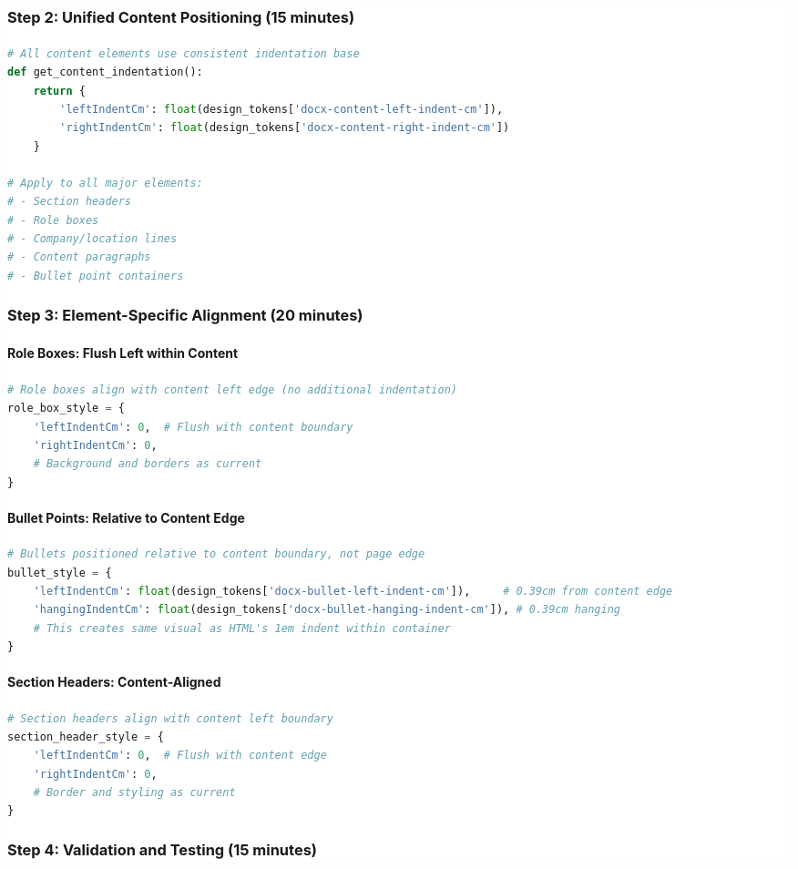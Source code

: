 ### **Step 2: Unified Content Positioning (15 minutes)**
```python
# All content elements use consistent indentation base
def get_content_indentation():
    return {
        'leftIndentCm': float(design_tokens['docx-content-left-indent-cm']),
        'rightIndentCm': float(design_tokens['docx-content-right-indent-cm'])
    }

# Apply to all major elements:
# - Section headers
# - Role boxes  
# - Company/location lines
# - Content paragraphs
# - Bullet point containers
```

### **Step 3: Element-Specific Alignment (20 minutes)**

#### **Role Boxes: Flush Left within Content**
```python
# Role boxes align with content left edge (no additional indentation)
role_box_style = {
    'leftIndentCm': 0,  # Flush with content boundary
    'rightIndentCm': 0,
    # Background and borders as current
}
```

#### **Bullet Points: Relative to Content Edge**
```python
# Bullets positioned relative to content boundary, not page edge
bullet_style = {
    'leftIndentCm': float(design_tokens['docx-bullet-left-indent-cm']),     # 0.39cm from content edge
    'hangingIndentCm': float(design_tokens['docx-bullet-hanging-indent-cm']), # 0.39cm hanging
    # This creates same visual as HTML's 1em indent within container
}
```

#### **Section Headers: Content-Aligned**
```python
# Section headers align with content left boundary
section_header_style = {
    'leftIndentCm': 0,  # Flush with content edge
    'rightIndentCm': 0,
    # Border and styling as current
}
```

### **Step 4: Validation and Testing (15 minutes)**
